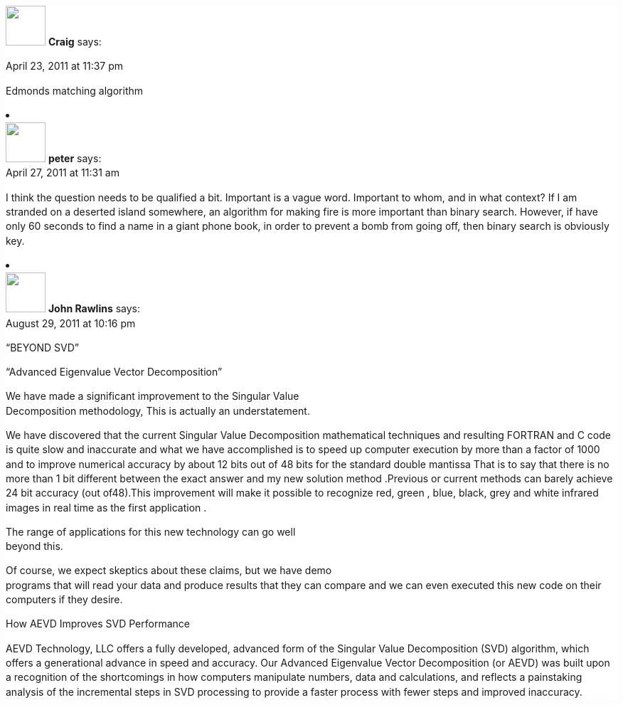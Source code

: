 <img alt src="https://secure.gravatar.com/avatar/f9612f7daf6a45f3e96114fbdbfc9950?s=56&#038;d=mm&#038;r=g" srcset="https://secure.gravatar.com/avatar/f9612f7daf6a45f3e96114fbdbfc9950?s=112&#038;d=mm&#038;r=g 2x" class="avatar avatar-56 photo" height="56" width="56" loading="lazy" decoding="async" /> <b class="fn">Craig</b> <span class="says">says:</span> </div>
<div class="comment-metadata"><time datetime="2011-04-23T23:37:00+00:00">April 23, 2011 at 11:37 pm</time></a> </div>
<div class="comment-content">
<p>Edmonds matching algorithm</p>
</div>
</li>
<li id="comment-54358" class="comment odd alt thread-odd thread-alt depth-1">
<div class="comment-author vcard">
<img alt src="https://secure.gravatar.com/avatar/08246082c92c89bb256bf463b32bdc92?s=56&#038;d=mm&#038;r=g" srcset="https://secure.gravatar.com/avatar/08246082c92c89bb256bf463b32bdc92?s=112&#038;d=mm&#038;r=g 2x" class="avatar avatar-56 photo" height="56" width="56" loading="lazy" decoding="async" /> <b class="fn">peter</b> <span class="says">says:</span> </div>
<div class="comment-metadata"><time datetime="2011-04-27T11:31:26+00:00">April 27, 2011 at 11:31 am</time></a> </div>
<div class="comment-content">
<p>I think the question needs to be qualified a bit. Important is a vague word. Important to whom, and in what context? If I am stranded on a deserted island somewhere, an algorithm for making fire is more important than binary search. However, if have only 60 seconds to find a name in a giant phone book, in order to prevent a bomb from going off, then binary search is obviously key.</p>
</div>
</li>
<li id="comment-54684" class="comment even thread-even depth-1">
<div class="comment-author vcard">
<img alt src="https://secure.gravatar.com/avatar/bec7b71cb7706847b69a50e22b2349bf?s=56&#038;d=mm&#038;r=g" srcset="https://secure.gravatar.com/avatar/bec7b71cb7706847b69a50e22b2349bf?s=112&#038;d=mm&#038;r=g 2x" class="avatar avatar-56 photo" height="56" width="56" loading="lazy" decoding="async" /> <b class="fn">John Rawlins</b> <span class="says">says:</span> </div>
<div class="comment-metadata"><time datetime="2011-08-29T22:16:44+00:00">August 29, 2011 at 10:16 pm</time></a> </div>
<div class="comment-content">
<p>&ldquo;BEYOND SVD&rdquo;</p>
<p>&ldquo;Advanced Eigenvalue Vector Decomposition&rdquo;</p>
<p>We have made a significant improvement to the Singular Value<br/>
Decomposition methodology, This is actually an understatement.</p>
<p>We have discovered that the current Singular Value Decomposition mathematical techniques and resulting FORTRAN and C code is quite slow and inaccurate and what we have accomplished is to speed up computer execution by more than a factor of 1000 and to improve numerical accuracy by about 12 bits out of 48 bits for the standard double mantissa That is to say that there is no more than 1 bit different between the exact answer and my new solution method .Previous or current methods can barely achieve 24 bit accuracy (out of48).This improvement will make it possible to recognize red, green , blue, black, grey and white infrared images in real time as the first application .</p>
<p>The range of applications for this new technology can go well<br/>
beyond this.</p>
<p>Of course, we expect skeptics about these claims, but we have demo<br/>
programs that will read your data and produce results that they can compare and we can even executed this new code on their computers if they desire.</p>
<p>How AEVD Improves SVD Performance</p>
<p> AEVD Technology, LLC offers a fully developed, advanced form of the Singular Value Decomposition (SVD) algorithm, which offers a generational advance in speed and accuracy. Our Advanced Eigenvalue Vector Decomposition (or AEVD) was built upon a recognition of the shortcomings in how computers manipulate numbers, data and calculations, and reflects a painstaking analysis of the incremental steps in SVD processing to provide a faster process with fewer steps and improved inaccuracy. </p>